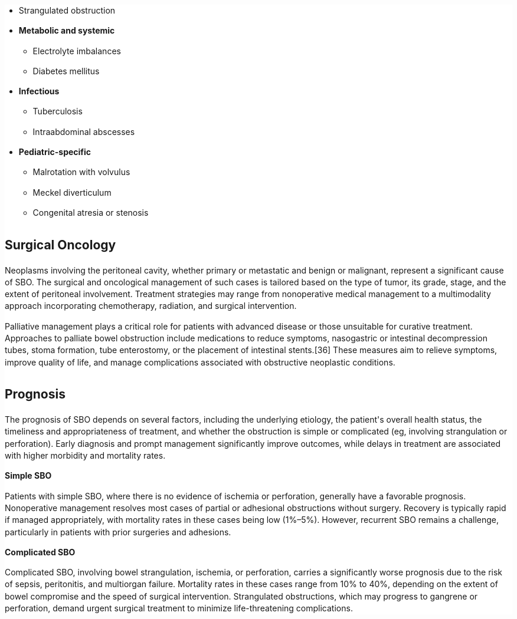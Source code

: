  - Strangulated obstruction

- **Metabolic and systemic**

  - Electrolyte imbalances

  - Diabetes mellitus

- **Infectious**

  - Tuberculosis

  - Intraabdominal abscesses

- **Pediatric-specific**

  - Malrotation with volvulus

  - Meckel diverticulum

  - Congenital atresia or stenosis

## Surgical Oncology

Neoplasms involving the peritoneal cavity, whether primary or metastatic and benign or malignant, represent a significant cause of SBO. The surgical and oncological management of such cases is tailored based on the type of tumor, its grade, stage, and the extent of peritoneal involvement. Treatment strategies may range from nonoperative medical management to a multimodality approach incorporating chemotherapy, radiation, and surgical intervention.

Palliative management plays a critical role for patients with advanced disease or those unsuitable for curative treatment. Approaches to palliate bowel obstruction include medications to reduce symptoms, nasogastric or intestinal decompression tubes, stoma formation, tube enterostomy, or the placement of intestinal stents.[36] These measures aim to relieve symptoms, improve quality of life, and manage complications associated with obstructive neoplastic conditions.

## Prognosis

The prognosis of SBO depends on several factors, including the underlying etiology, the patient's overall health status, the timeliness and appropriateness of treatment, and whether the obstruction is simple or complicated (eg, involving strangulation or perforation). Early diagnosis and prompt management significantly improve outcomes, while delays in treatment are associated with higher morbidity and mortality rates.

**Simple SBO**

Patients with simple SBO, where there is no evidence of ischemia or perforation, generally have a favorable prognosis. Nonoperative management resolves most cases of partial or adhesional obstructions without surgery. Recovery is typically rapid if managed appropriately, with mortality rates in these cases being low (1%–5%). However, recurrent SBO remains a challenge, particularly in patients with prior surgeries and adhesions.

**Complicated SBO**

Complicated SBO, involving bowel strangulation, ischemia, or perforation, carries a significantly worse prognosis due to the risk of sepsis, peritonitis, and multiorgan failure. Mortality rates in these cases range from 10% to 40%, depending on the extent of bowel compromise and the speed of surgical intervention. Strangulated obstructions, which may progress to gangrene or perforation, demand urgent surgical treatment to minimize life-threatening complications.
